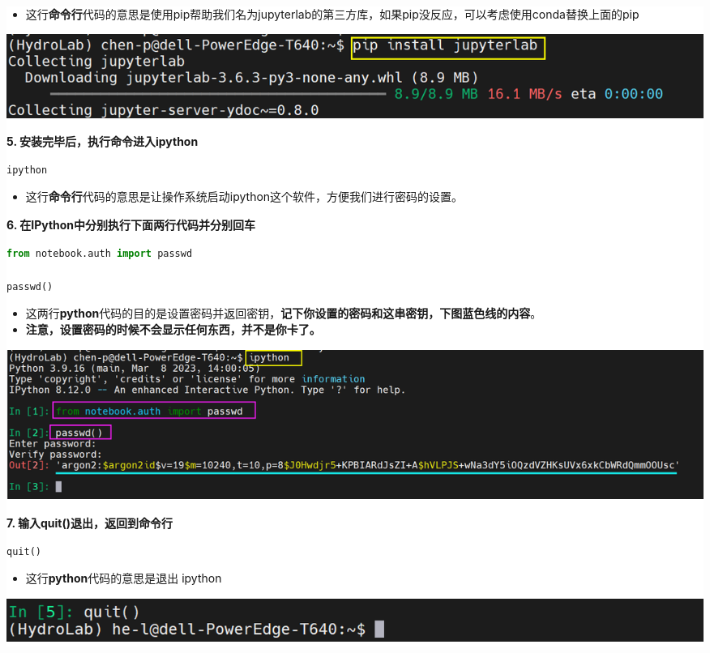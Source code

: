 - 这行**命令行**代码的意思是使用pip帮助我们名为jupyterlab的第三方库，如果pip没反应，可以考虑使用conda替换上面的pip

![image-20230405160459548](assets\image-20230405160459548.png)



**5. 安装完毕后，执行命令进入ipython**

```bash
ipython
```

- 这行**命令行**代码的意思是让操作系统启动ipython这个软件，方便我们进行密码的设置。



**6. 在IPython中分别执行下面两行代码并分别回车**

```python
from notebook.auth import passwd

passwd()
```

- 这两行**python**代码的目的是设置密码并返回密钥，**记下你设置的密码和这串密钥，下图蓝色线的内容**。
- **注意，设置密码的时候不会显示任何东西，并不是你卡了。**

![image-20230405161653631](assets\image-20230405161653631.png)



**7.  输入quit()退出，返回到命令行**

```python
quit()
```

- 这行**python**代码的意思是退出 ipython

![image-20230405162559819](assets\image-20230405162559819.png)

